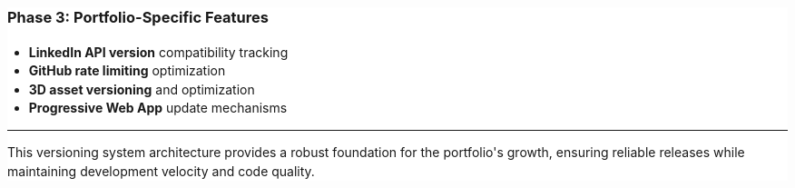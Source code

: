 ### Phase 3: Portfolio-Specific Features
- **LinkedIn API version** compatibility tracking
- **GitHub rate limiting** optimization
- **3D asset versioning** and optimization
- **Progressive Web App** update mechanisms

---

This versioning system architecture provides a robust foundation for the portfolio's growth, ensuring reliable releases while maintaining development velocity and code quality.